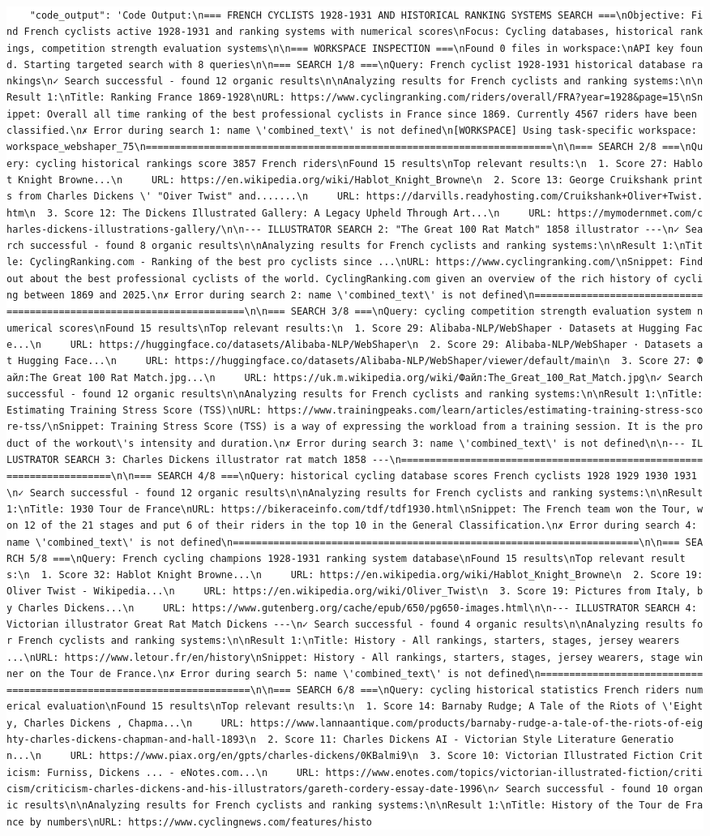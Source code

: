 ```
    "code_output": 'Code Output:\n=== FRENCH CYCLISTS 1928-1931 AND HISTORICAL RANKING SYSTEMS SEARCH ===\nObjective: Find French cyclists active 1928-1931 and ranking systems with numerical scores\nFocus: Cycling databases, historical rankings, competition strength evaluation systems\n\n=== WORKSPACE INSPECTION ===\nFound 0 files in workspace:\nAPI key found. Starting targeted search with 8 queries\n\n=== SEARCH 1/8 ===\nQuery: French cyclist 1928-1931 historical database rankings\n✓ Search successful - found 12 organic results\n\nAnalyzing results for French cyclists and ranking systems:\n\nResult 1:\nTitle: Ranking France 1869-1928\nURL: https://www.cyclingranking.com/riders/overall/FRA?year=1928&page=15\nSnippet: Overall all time ranking of the best professional cyclists in France since 1869. Currently 4567 riders have been classified.\n✗ Error during search 1: name \'combined_text\' is not defined\n[WORKSPACE] Using task-specific workspace: workspace_webshaper_75\n======================================================================\n\n=== SEARCH 2/8 ===\nQuery: cycling historical rankings score 3857 French riders\nFound 15 results\nTop relevant results:\n  1. Score 27: Hablot Knight Browne...\n     URL: https://en.wikipedia.org/wiki/Hablot_Knight_Browne\n  2. Score 13: George Cruikshank prints from Charles Dickens \' "Oiver Twist" and.......\n     URL: https://darvills.readyhosting.com/Cruikshank+Oliver+Twist.htm\n  3. Score 12: The Dickens Illustrated Gallery: A Legacy Upheld Through Art...\n     URL: https://mymodernmet.com/charles-dickens-illustrations-gallery/\n\n--- ILLUSTRATOR SEARCH 2: "The Great 100 Rat Match" 1858 illustrator ---\n✓ Search successful - found 8 organic results\n\nAnalyzing results for French cyclists and ranking systems:\n\nResult 1:\nTitle: CyclingRanking.com - Ranking of the best pro cyclists since ...\nURL: https://www.cyclingranking.com/\nSnippet: Find out about the best professional cyclists of the world. CyclingRanking.com given an overview of the rich history of cycling between 1869 and 2025.\n✗ Error during search 2: name \'combined_text\' is not defined\n======================================================================\n\n=== SEARCH 3/8 ===\nQuery: cycling competition strength evaluation system numerical scores\nFound 15 results\nTop relevant results:\n  1. Score 29: Alibaba-NLP/WebShaper · Datasets at Hugging Face...\n     URL: https://huggingface.co/datasets/Alibaba-NLP/WebShaper\n  2. Score 29: Alibaba-NLP/WebShaper · Datasets at Hugging Face...\n     URL: https://huggingface.co/datasets/Alibaba-NLP/WebShaper/viewer/default/main\n  3. Score 27: Файл:The Great 100 Rat Match.jpg...\n     URL: https://uk.m.wikipedia.org/wiki/Файл:The_Great_100_Rat_Match.jpg\n✓ Search successful - found 12 organic results\n\nAnalyzing results for French cyclists and ranking systems:\n\nResult 1:\nTitle: Estimating Training Stress Score (TSS)\nURL: https://www.trainingpeaks.com/learn/articles/estimating-training-stress-score-tss/\nSnippet: Training Stress Score (TSS) is a way of expressing the workload from a training session. It is the product of the workout\'s intensity and duration.\n✗ Error during search 3: name \'combined_text\' is not defined\n\n--- ILLUSTRATOR SEARCH 3: Charles Dickens illustrator rat match 1858 ---\n======================================================================\n\n=== SEARCH 4/8 ===\nQuery: historical cycling database scores French cyclists 1928 1929 1930 1931\n✓ Search successful - found 12 organic results\n\nAnalyzing results for French cyclists and ranking systems:\n\nResult 1:\nTitle: 1930 Tour de France\nURL: https://bikeraceinfo.com/tdf/tdf1930.html\nSnippet: The French team won the Tour, won 12 of the 21 stages and put 6 of their riders in the top 10 in the General Classification.\n✗ Error during search 4: name \'combined_text\' is not defined\n======================================================================\n\n=== SEARCH 5/8 ===\nQuery: French cycling champions 1928-1931 ranking system database\nFound 15 results\nTop relevant results:\n  1. Score 32: Hablot Knight Browne...\n     URL: https://en.wikipedia.org/wiki/Hablot_Knight_Browne\n  2. Score 19: Oliver Twist - Wikipedia...\n     URL: https://en.wikipedia.org/wiki/Oliver_Twist\n  3. Score 19: Pictures from Italy, by Charles Dickens...\n     URL: https://www.gutenberg.org/cache/epub/650/pg650-images.html\n\n--- ILLUSTRATOR SEARCH 4: Victorian illustrator Great Rat Match Dickens ---\n✓ Search successful - found 4 organic results\n\nAnalyzing results for French cyclists and ranking systems:\n\nResult 1:\nTitle: History - All rankings, starters, stages, jersey wearers ...\nURL: https://www.letour.fr/en/history\nSnippet: History - All rankings, starters, stages, jersey wearers, stage winner on the Tour de France.\n✗ Error during search 5: name \'combined_text\' is not defined\n======================================================================\n\n=== SEARCH 6/8 ===\nQuery: cycling historical statistics French riders numerical evaluation\nFound 15 results\nTop relevant results:\n  1. Score 14: Barnaby Rudge; A Tale of the Riots of \'Eighty, Charles Dickens , Chapma...\n     URL: https://www.lannaantique.com/products/barnaby-rudge-a-tale-of-the-riots-of-eighty-charles-dickens-chapman-and-hall-1893\n  2. Score 11: Charles Dickens AI - Victorian Style Literature Generation...\n     URL: https://www.piax.org/en/gpts/charles-dickens/0KBalmi9\n  3. Score 10: Victorian Illustrated Fiction Criticism: Furniss, Dickens ... - eNotes.com...\n     URL: https://www.enotes.com/topics/victorian-illustrated-fiction/criticism/criticism-charles-dickens-and-his-illustrators/gareth-cordery-essay-date-1996\n✓ Search successful - found 10 organic results\n\nAnalyzing results for French cyclists and ranking systems:\n\nResult 1:\nTitle: History of the Tour de France by numbers\nURL: https://www.cyclingnews.com/features/histo
```